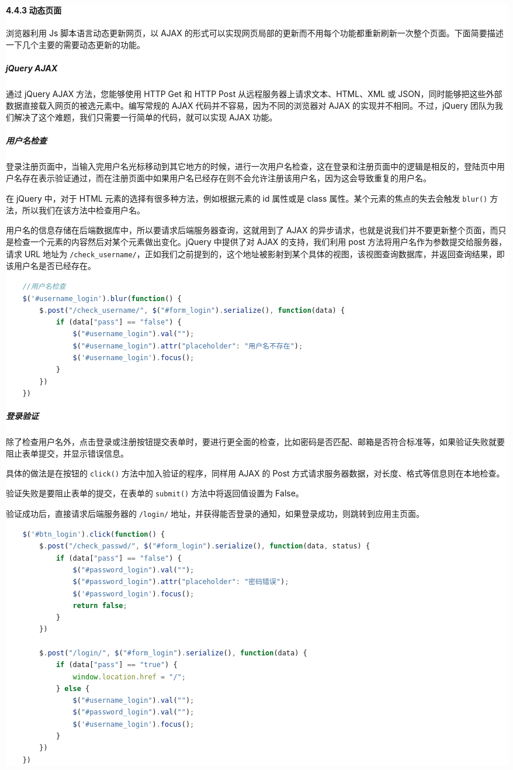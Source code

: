 #### 4.4.3 动态页面

浏览器利用 Js 脚本语言动态更新网页，以 AJAX 的形式可以实现网页局部的更新而不用每个功能都重新刷新一次整个页面。下面简要描述一下几个主要的需要动态更新的功能。

##### jQuery AJAX

通过 jQuery AJAX 方法，您能够使用 HTTP Get 和 HTTP Post 从远程服务器上请求文本、HTML、XML 或 JSON，同时能够把这些外部数据直接载入网页的被选元素中。编写常规的 AJAX 代码并不容易，因为不同的浏览器对 AJAX 的实现并不相同。不过，jQuery 团队为我们解决了这个难题，我们只需要一行简单的代码，就可以实现 AJAX 功能。

##### 用户名检查

登录注册页面中，当输入完用户名光标移动到其它地方的时候，进行一次用户名检查，这在登录和注册页面中的逻辑是相反的，登陆页中用户名存在表示验证通过，而在注册页面中如果用户名已经存在则不会允许注册该用户名，因为这会导致重复的用户名。

在 jQuery 中，对于 HTML 元素的选择有很多种方法，例如根据元素的 id 属性或是 class 属性。某个元素的焦点的失去会触发 `blur()` 方法，所以我们在该方法中检查用户名。

用户名的信息存储在后端数据库中，所以要请求后端服务器查询，这就用到了 AJAX 的异步请求，也就是说我们并不要更新整个页面，而只是检查一个元素的内容然后对某个元素做出变化。jQuery 中提供了对 AJAX 的支持，我们利用 post 方法将用户名作为参数提交给服务器，请求 URL 地址为 `/check_username/`，正如我们之前提到的，这个地址被影射到某个具体的视图，该视图查询数据库，并返回查询结果，即该用户名是否已经存在。

```javascript
    //用户名检查
    $('#username_login').blur(function() {
        $.post("/check_username/", $("#form_login").serialize(), function(data) {
            if (data["pass"] == "false") {
                $("#username_login").val("");
                $("#username_login").attr("placeholder": "用户名不存在");
                $('#username_login').focus();
            }
        })
    })
```

##### 登录验证

除了检查用户名外，点击登录或注册按钮提交表单时，要进行更全面的检查，比如密码是否匹配、邮箱是否符合标准等，如果验证失败就要阻止表单提交，并显示错误信息。

具体的做法是在按钮的 `click()` 方法中加入验证的程序，同样用 AJAX 的 Post 方式请求服务器数据，对长度、格式等信息则在本地检查。

验证失败是要阻止表单的提交，在表单的 `submit()` 方法中将返回值设置为 False。

验证成功后，直接请求后端服务器的 `/login/` 地址，并获得能否登录的通知，如果登录成功，则跳转到应用主页面。

```javascript
	$('#btn_login').click(function() {
        $.post("/check_passwd/", $("#form_login").serialize(), function(data, status) {
            if (data["pass"] == "false") {
                $("#password_login").val("");
                $("#password_login").attr("placeholder": "密码错误");
                $('#password_login').focus();
                return false;
            }
        })

        $.post("/login/", $("#form_login").serialize(), function(data) {
            if (data["pass"] == "true") {
                window.location.href = "/";
            } else {
                $("#username_login").val("");
                $("#password_login").val("");
                $('#username_login').focus();
            }
        })
    })
```
